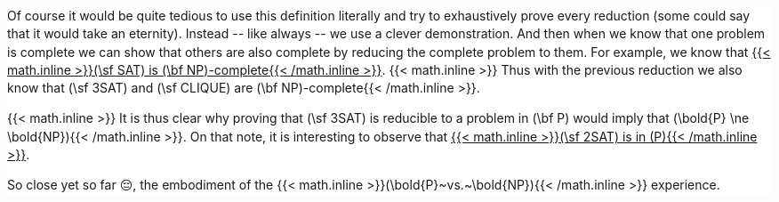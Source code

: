 Of course it would be quite tedious to use this definition literally and try to
exhaustively prove every reduction (some could say that it would take an eternity).
Instead -- like always -- we use a clever demonstration.
And then when we know that one problem is complete we can show that others are also
complete by reducing the complete problem to them. For example, we know that
[{{< math.inline >}}\(\sf SAT\) is \(\bf NP\)-complete{{< /math.inline >}}](http://www.cs.toronto.edu/~lalla/373s16/notes/CSAT2SAT.pdf).
{{< math.inline >}}
Thus with the previous reduction we also know that \(\sf 3SAT\) and \(\sf CLIQUE\)
are \(\bf NP\)-complete{{< /math.inline >}}.

{{< math.inline >}}
It is thus clear why proving that \(\sf 3SAT\) is reducible to a problem in \(\bf P\)
would imply that \(\bold{P} \ne \bold{NP}\){{< /math.inline >}}.
On that note, it is interesting to observe that
[{{< math.inline >}}\(\sf 2SAT\) is in \(P\){{< /math.inline >}}](https://www.iitg.ac.in/deepkesh/CS301/assignment-2/2sat.pdf).

So close yet so far :pensive:, the embodiment of the
{{< math.inline >}}\(\bold{P}~vs.~\bold{NP}\){{< /math.inline >}} experience.
